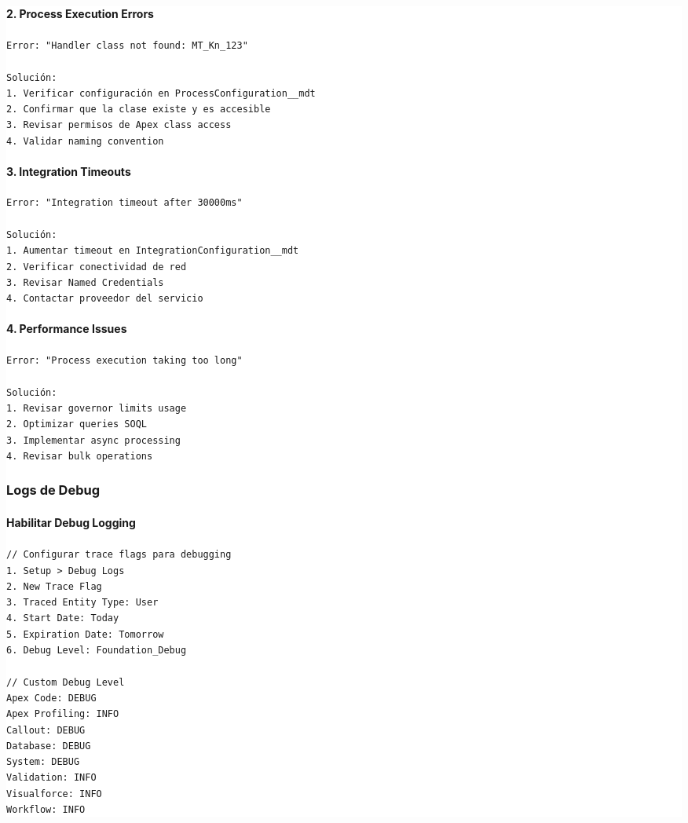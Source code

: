 #### 2. Process Execution Errors
```
Error: "Handler class not found: MT_Kn_123"

Solución:
1. Verificar configuración en ProcessConfiguration__mdt
2. Confirmar que la clase existe y es accesible
3. Revisar permisos de Apex class access
4. Validar naming convention
```

#### 3. Integration Timeouts
```
Error: "Integration timeout after 30000ms"

Solución:
1. Aumentar timeout en IntegrationConfiguration__mdt
2. Verificar conectividad de red
3. Revisar Named Credentials
4. Contactar proveedor del servicio
```

#### 4. Performance Issues
```
Error: "Process execution taking too long"

Solución:
1. Revisar governor limits usage
2. Optimizar queries SOQL
3. Implementar async processing
4. Revisar bulk operations
```

### Logs de Debug

#### Habilitar Debug Logging
```apex
// Configurar trace flags para debugging
1. Setup > Debug Logs
2. New Trace Flag
3. Traced Entity Type: User
4. Start Date: Today
5. Expiration Date: Tomorrow
6. Debug Level: Foundation_Debug

// Custom Debug Level
Apex Code: DEBUG
Apex Profiling: INFO
Callout: DEBUG
Database: DEBUG
System: DEBUG
Validation: INFO
Visualforce: INFO
Workflow: INFO
```
